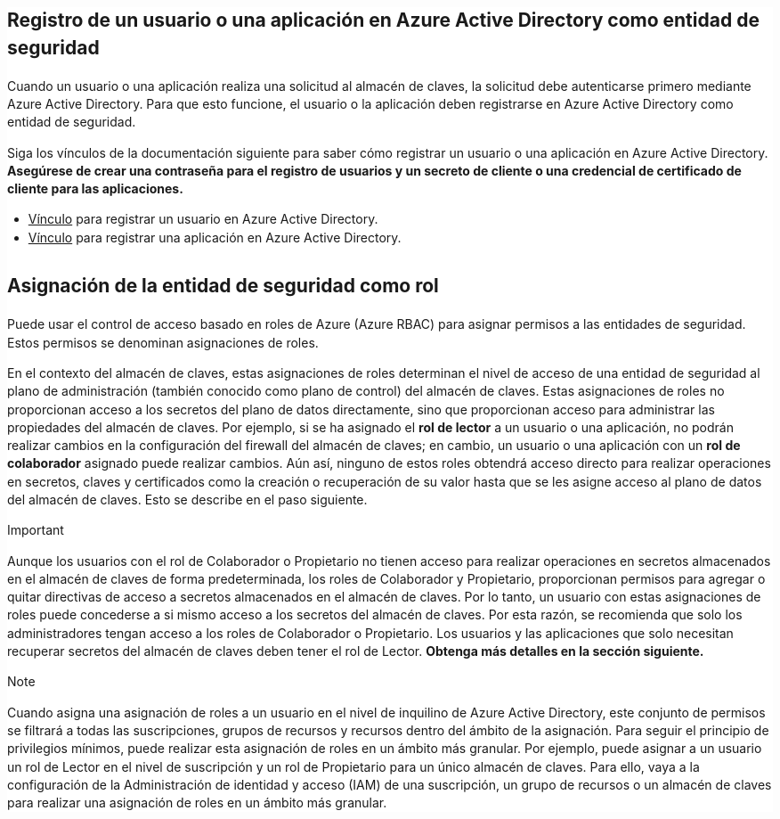 ## <a name="register-a-user-or-application-in-azure-active-directory-as-a-security-principal"></a>Registro de un usuario o una aplicación en Azure Active Directory como entidad de seguridad

Cuando un usuario o una aplicación realiza una solicitud al almacén de claves, la solicitud debe autenticarse primero mediante Azure Active Directory. Para que esto funcione, el usuario o la aplicación deben registrarse en Azure Active Directory como entidad de seguridad.

Siga los vínculos de la documentación siguiente para saber cómo registrar un usuario o una aplicación en Azure Active Directory.
**Asegúrese de crear una contraseña para el registro de usuarios y un secreto de cliente o una credencial de certificado de cliente para las aplicaciones.**

* [Vínculo](../../active-directory/fundamentals/add-users-azure-active-directory.md) para registrar un usuario en Azure Active Directory.
* [Vínculo](../../active-directory/develop/quickstart-register-app.md) para registrar una aplicación en Azure Active Directory.

## <a name="assign-your-security-principal-a-role"></a>Asignación de la entidad de seguridad como rol

Puede usar el control de acceso basado en roles de Azure (Azure RBAC) para asignar permisos a las entidades de seguridad. Estos permisos se denominan asignaciones de roles.

En el contexto del almacén de claves, estas asignaciones de roles determinan el nivel de acceso de una entidad de seguridad al plano de administración (también conocido como plano de control) del almacén de claves. Estas asignaciones de roles no proporcionan acceso a los secretos del plano de datos directamente, sino que proporcionan acceso para administrar las propiedades del almacén de claves. Por ejemplo, si se ha asignado el **rol de lector** a un usuario o una aplicación, no podrán realizar cambios en la configuración del firewall del almacén de claves; en cambio, un usuario o una aplicación con un **rol de colaborador** asignado puede realizar cambios. Aún así, ninguno de estos roles obtendrá acceso directo para realizar operaciones en secretos, claves y certificados como la creación o recuperación de su valor hasta que se les asigne acceso al plano de datos del almacén de claves. Esto se describe en el paso siguiente.

>[!IMPORTANT]
> Aunque los usuarios con el rol de Colaborador o Propietario no tienen acceso para realizar operaciones en secretos almacenados en el almacén de claves de forma predeterminada, los roles de Colaborador y Propietario, proporcionan permisos para agregar o quitar directivas de acceso a secretos almacenados en el almacén de claves. Por lo tanto, un usuario con estas asignaciones de roles puede concederse a si mismo acceso a los secretos del almacén de claves. Por esta razón, se recomienda que solo los administradores tengan acceso a los roles de Colaborador o Propietario. Los usuarios y las aplicaciones que solo necesitan recuperar secretos del almacén de claves deben tener el rol de Lector. **Obtenga más detalles en la sección siguiente.**

>[!NOTE]
> Cuando asigna una asignación de roles a un usuario en el nivel de inquilino de Azure Active Directory, este conjunto de permisos se filtrará a todas las suscripciones, grupos de recursos y recursos dentro del ámbito de la asignación. Para seguir el principio de privilegios mínimos, puede realizar esta asignación de roles en un ámbito más granular. Por ejemplo, puede asignar a un usuario un rol de Lector en el nivel de suscripción y un rol de Propietario para un único almacén de claves. Para ello, vaya a la configuración de la Administración de identidad y acceso (IAM) de una suscripción, un grupo de recursos o un almacén de claves para realizar una asignación de roles en un ámbito más granular.
